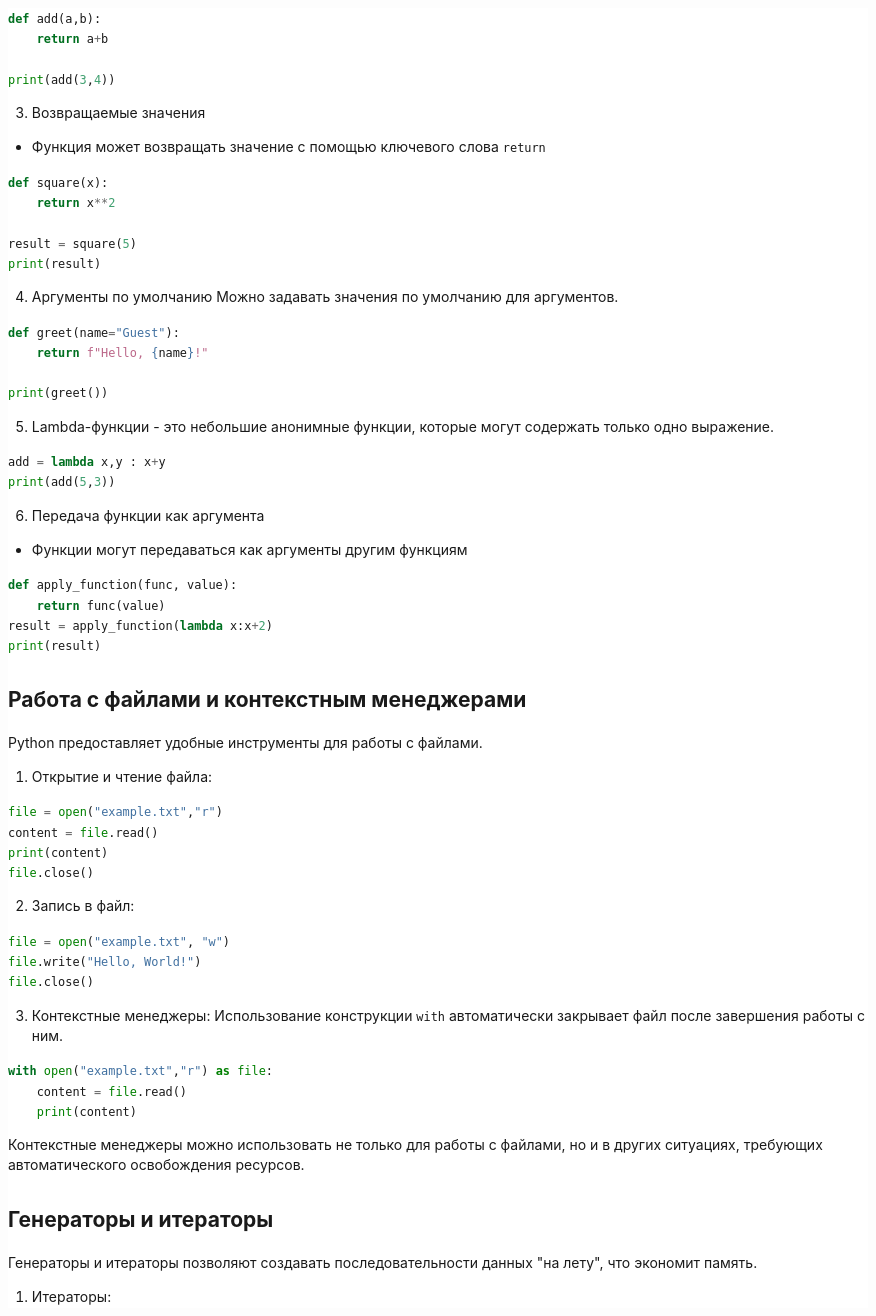 ```python
def add(a,b):
	return a+b

print(add(3,4))
```
3. Возвращаемые значения
+ Функция может возвращать значение с помощью ключевого слова `return`
```python
def square(x):
	return x**2

result = square(5)
print(result)
```
4. Аргументы по умолчанию
Можно задавать значения по умолчанию для аргументов.
```python
def greet(name="Guest"):
	return f"Hello, {name}!"

print(greet())
```
5. Lambda-функции - это небольшие анонимные функции, которые могут содержать только одно выражение.
```python
add = lambda x,y : x+y
print(add(5,3))
```
6. Передача функции как аргумента
+ Функции могут передаваться как аргументы другим функциям
```python
def apply_function(func, value):
	return func(value)
result = apply_function(lambda x:x+2)
print(result)
```
## Работа с файлами и контекстным менеджерами
Python предоставляет удобные инструменты для работы с файлами. 
1. Открытие и чтение файла:
```python
file = open("example.txt","r")
content = file.read()
print(content)
file.close()
```
2. Запись в файл:
```python
file = open("example.txt", "w")
file.write("Hello, World!")
file.close()
```
3. Контекстные менеджеры:
Использование конструкции `with` автоматически закрывает файл после завершения работы с ним.
```python
with open("example.txt","r") as file:
	content = file.read()
	print(content)
```
Контекстные менеджеры можно использовать не только для работы с файлами, но и в других ситуациях, требующих автоматического освобождения ресурсов.
## Генераторы и итераторы
Генераторы и итераторы позволяют создавать последовательности данных "на лету", что экономит память.
1. Итераторы: